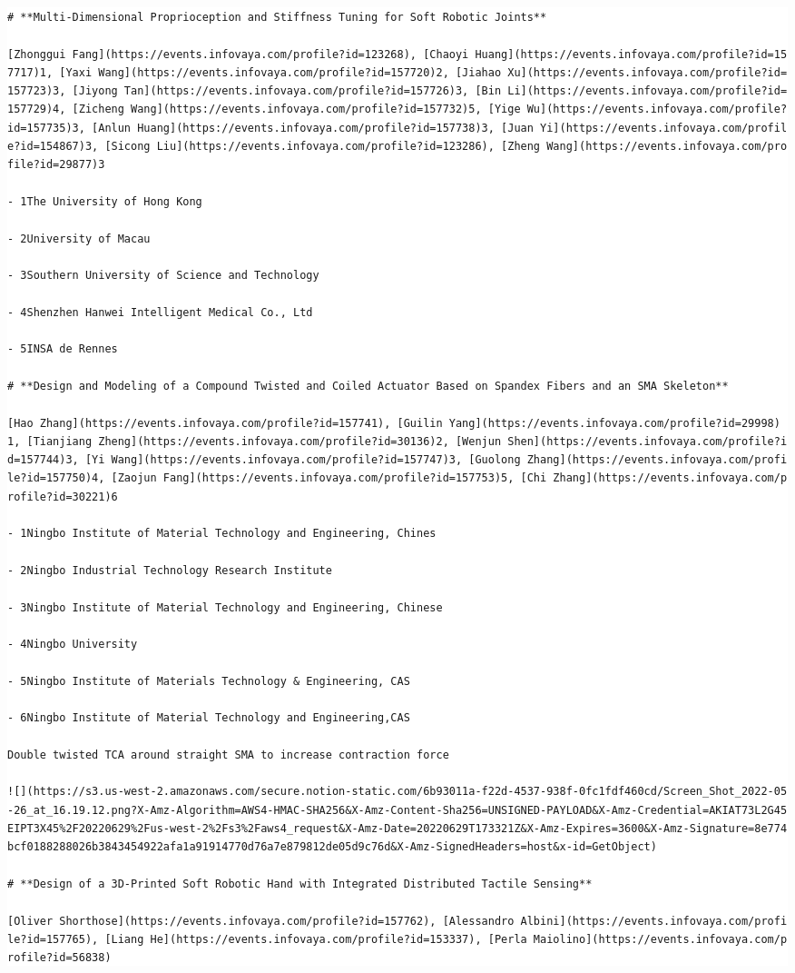 	# **Multi-Dimensional Proprioception and Stiffness Tuning for Soft Robotic Joints**

	[Zhonggui Fang](https://events.infovaya.com/profile?id=123268), [Chaoyi Huang](https://events.infovaya.com/profile?id=157717)1, [Yaxi Wang](https://events.infovaya.com/profile?id=157720)2, [Jiahao Xu](https://events.infovaya.com/profile?id=157723)3, [Jiyong Tan](https://events.infovaya.com/profile?id=157726)3, [Bin Li](https://events.infovaya.com/profile?id=157729)4, [Zicheng Wang](https://events.infovaya.com/profile?id=157732)5, [Yige Wu](https://events.infovaya.com/profile?id=157735)3, [Anlun Huang](https://events.infovaya.com/profile?id=157738)3, [Juan Yi](https://events.infovaya.com/profile?id=154867)3, [Sicong Liu](https://events.infovaya.com/profile?id=123286), [Zheng Wang](https://events.infovaya.com/profile?id=29877)3

	- 1The University of Hong Kong

	- 2University of Macau

	- 3Southern University of Science and Technology

	- 4Shenzhen Hanwei Intelligent Medical Co., Ltd

	- 5INSA de Rennes

	# **Design and Modeling of a Compound Twisted and Coiled Actuator Based on Spandex Fibers and an SMA Skeleton**

	[Hao Zhang](https://events.infovaya.com/profile?id=157741), [Guilin Yang](https://events.infovaya.com/profile?id=29998)1, [Tianjiang Zheng](https://events.infovaya.com/profile?id=30136)2, [Wenjun Shen](https://events.infovaya.com/profile?id=157744)3, [Yi Wang](https://events.infovaya.com/profile?id=157747)3, [Guolong Zhang](https://events.infovaya.com/profile?id=157750)4, [Zaojun Fang](https://events.infovaya.com/profile?id=157753)5, [Chi Zhang](https://events.infovaya.com/profile?id=30221)6

	- 1Ningbo Institute of Material Technology and Engineering, Chines

	- 2Ningbo Industrial Technology Research Institute

	- 3Ningbo Institute of Material Technology and Engineering, Chinese

	- 4Ningbo University

	- 5Ningbo Institute of Materials Technology & Engineering, CAS

	- 6Ningbo Institute of Material Technology and Engineering,CAS

	Double twisted TCA around straight SMA to increase contraction force

	![](https://s3.us-west-2.amazonaws.com/secure.notion-static.com/6b93011a-f22d-4537-938f-0fc1fdf460cd/Screen_Shot_2022-05-26_at_16.19.12.png?X-Amz-Algorithm=AWS4-HMAC-SHA256&X-Amz-Content-Sha256=UNSIGNED-PAYLOAD&X-Amz-Credential=AKIAT73L2G45EIPT3X45%2F20220629%2Fus-west-2%2Fs3%2Faws4_request&X-Amz-Date=20220629T173321Z&X-Amz-Expires=3600&X-Amz-Signature=8e774bcf0188288026b3843454922afa1a91914770d76a7e879812de05d9c76d&X-Amz-SignedHeaders=host&x-id=GetObject)

	# **Design of a 3D-Printed Soft Robotic Hand with Integrated Distributed Tactile Sensing**

	[Oliver Shorthose](https://events.infovaya.com/profile?id=157762), [Alessandro Albini](https://events.infovaya.com/profile?id=157765), [Liang He](https://events.infovaya.com/profile?id=153337), [Perla Maiolino](https://events.infovaya.com/profile?id=56838)
